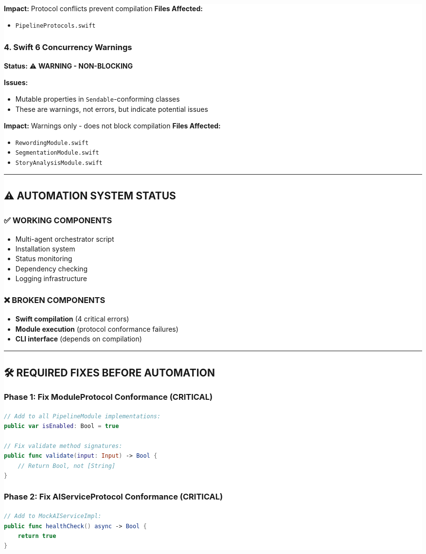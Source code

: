 **Impact:** Protocol conflicts prevent compilation
**Files Affected:**
- `PipelineProtocols.swift`

### **4. Swift 6 Concurrency Warnings**
**Status:** ⚠️ **WARNING - NON-BLOCKING**

**Issues:**
- Mutable properties in `Sendable`-conforming classes
- These are warnings, not errors, but indicate potential issues

**Impact:** Warnings only - does not block compilation
**Files Affected:**
- `RewordingModule.swift`
- `SegmentationModule.swift`
- `StoryAnalysisModule.swift`

---

## ⚠️ AUTOMATION SYSTEM STATUS

### **✅ WORKING COMPONENTS**
- Multi-agent orchestrator script
- Installation system
- Status monitoring
- Dependency checking
- Logging infrastructure

### **❌ BROKEN COMPONENTS**
- **Swift compilation** (4 critical errors)
- **Module execution** (protocol conformance failures)
- **CLI interface** (depends on compilation)

---

## 🛠️ REQUIRED FIXES BEFORE AUTOMATION

### **Phase 1: Fix ModuleProtocol Conformance (CRITICAL)**
```swift
// Add to all PipelineModule implementations:
public var isEnabled: Bool = true

// Fix validate method signatures:
public func validate(input: Input) -> Bool {
    // Return Bool, not [String]
}
```

### **Phase 2: Fix AIServiceProtocol Conformance (CRITICAL)**
```swift
// Add to MockAIServiceImpl:
public func healthCheck() async -> Bool {
    return true
}
```
